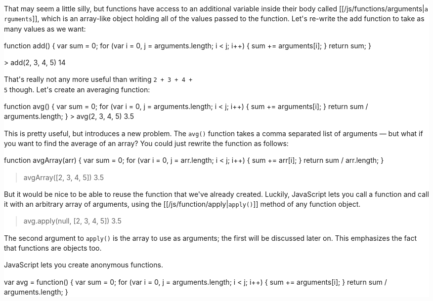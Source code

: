 That may seem a little silly, but functions have access to an additional variable inside their body called [[/js/functions/arguments|<code>arguments</code>]], which is an array-like object holding all of the values passed to the function. Let's re-write the add function to take as many values as we want:

 function add() {
     var sum = 0;
     for (var i = 0, j = arguments.length; i &lt; j; i++) {
         sum += arguments[i];
     }
     return sum;
 }
 
 &gt; add(2, 3, 4, 5)
 14

That's really not any more useful than writing <code>2 + 3 + 4 + 5</code> though. Let's create an averaging function:

 function avg() {
     var sum = 0;
     for (var i = 0, j = arguments.length; i &lt; j; i++) {
         sum += arguments[i];
     }
     return sum / arguments.length;
 }
 &gt; avg(2, 3, 4, 5)
 3.5

This is pretty useful, but introduces a new problem. The <code>avg()</code> function takes a comma separated list of arguments &mdash; but what if you want to find the average of an array? You could just rewrite the function as follows:

 function avgArray(arr) {
     var sum = 0;
     for (var i = 0, j = arr.length; i &lt; j; i++) {
         sum += arr[i];
     }
     return sum / arr.length;
 }
 > avgArray([2, 3, 4, 5])
 3.5

But it would be nice to be able to reuse the function that we've already created. Luckily, JavaScript lets you call a function and call it with an arbitrary array of arguments, using the [[/js/function/apply|<code>apply()</code>]] method of any function object.

 > avg.apply(null, [2, 3, 4, 5])
 3.5

The second argument to <code>apply()</code> is the array to use as arguments; the first will be discussed later on. This emphasizes the fact that functions are objects too.

JavaScript lets you create anonymous functions.

 var avg = function() {
     var sum = 0;
     for (var i = 0, j = arguments.length; i &lt; j; i++) {
         sum += arguments[i];
     }
     return sum / arguments.length;
 }
